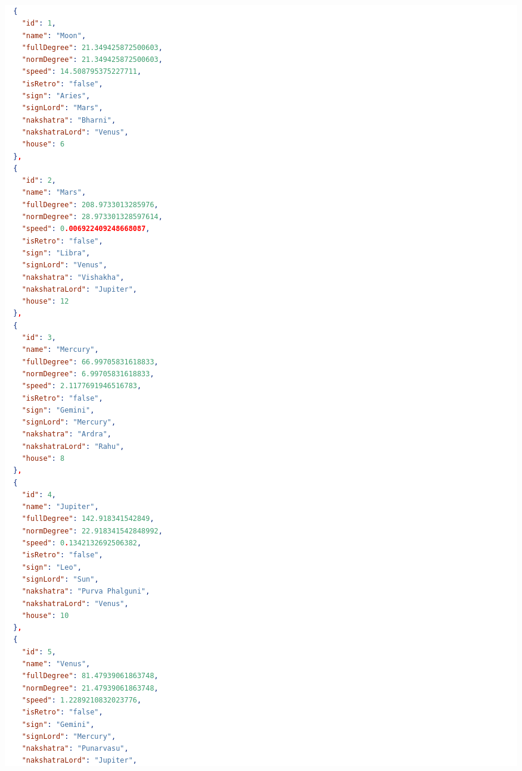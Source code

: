 ```json
  {
    "id": 1,
    "name": "Moon",
    "fullDegree": 21.349425872500603,
    "normDegree": 21.349425872500603,
    "speed": 14.508795375227711,
    "isRetro": "false",
    "sign": "Aries",
    "signLord": "Mars",
    "nakshatra": "Bharni",
    "nakshatraLord": "Venus",
    "house": 6
  },
  {
    "id": 2,
    "name": "Mars",
    "fullDegree": 208.9733013285976,
    "normDegree": 28.973301328597614,
    "speed": 0.006922409248668087,
    "isRetro": "false",
    "sign": "Libra",
    "signLord": "Venus",
    "nakshatra": "Vishakha",
    "nakshatraLord": "Jupiter",
    "house": 12
  },
  {
    "id": 3,
    "name": "Mercury",
    "fullDegree": 66.99705831618833,
    "normDegree": 6.99705831618833,
    "speed": 2.1177691946516783,
    "isRetro": "false",
    "sign": "Gemini",
    "signLord": "Mercury",
    "nakshatra": "Ardra",
    "nakshatraLord": "Rahu",
    "house": 8
  },
  {
    "id": 4,
    "name": "Jupiter",
    "fullDegree": 142.918341542849,
    "normDegree": 22.918341542848992,
    "speed": 0.1342132692506382,
    "isRetro": "false",
    "sign": "Leo",
    "signLord": "Sun",
    "nakshatra": "Purva Phalguni",
    "nakshatraLord": "Venus",
    "house": 10
  },
  {
    "id": 5,
    "name": "Venus",
    "fullDegree": 81.47939061863748,
    "normDegree": 21.47939061863748,
    "speed": 1.2289210832023776,
    "isRetro": "false",
    "sign": "Gemini",
    "signLord": "Mercury",
    "nakshatra": "Punarvasu",
    "nakshatraLord": "Jupiter",
```